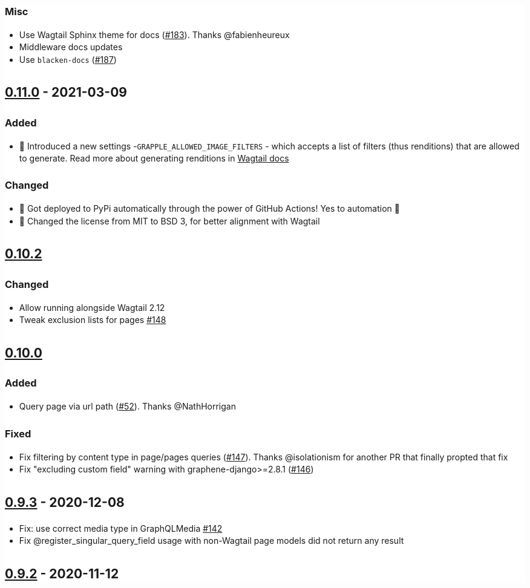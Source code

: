 ### Misc

-   Use Wagtail Sphinx theme for docs ([#183](https://github.com/torchbox/wagtail-grapple/pull/183)). Thanks @fabienheureux
-   Middleware docs updates
-   Use `blacken-docs` ([#187](https://github.com/torchbox/wagtail-grapple/pull/187))

## [0.11.0] - 2021-03-09

### Added

-   🚀 Introduced a new settings -`GRAPPLE_ALLOWED_IMAGE_FILTERS` - which accepts a list of filters (thus renditions) that are allowed to generate. Read more about generating renditions in [Wagtail docs](https://docs.wagtail.io/en/stable/advanced_topics/images/renditions.html#generating-renditions-in-python)

### Changed

-   🤖 Got deployed to PyPi automatically through the power of GitHub Actions! Yes to automation 🎉
-   📜 Changed the license from MIT to BSD 3, for better alignment with Wagtail

## [0.10.2]

### Changed

-   Allow running alongside Wagtail 2.12
-   Tweak exclusion lists for pages [#148](https://github.com/torchbox/wagtail-grapple/pull/148)

## [0.10.0]

### Added

-   Query page via url path ([#52](https://github.com/torchbox/wagtail-grapple/pull/52)). Thanks @NathHorrigan

### Fixed

-   Fix filtering by content type in page/pages queries ([#147](https://github.com/torchbox/wagtail-grapple/pull/147)). Thanks @isolationism for another PR that finally propted that fix
-   Fix "excluding custom field" warning with graphene-django>=2.8.1 ([#146](https://github.com/torchbox/wagtail-grapple/pull/146))

## [0.9.3] - 2020-12-08

-   Fix: use correct media type in GraphQLMedia [#142](https://github.com/torchbox/wagtail-grapple/pull/142)
-   Fix @register_singular_query_field usage with non-Wagtail page models did not return any result

## [0.9.2] - 2020-11-12


[unreleased]: https://github.com/torchbox/wagtail-grapple/compare/v0.19.2...HEAD
[0.19.2]: https://github.com/torchbox/wagtail-grapple/compare/v0.19.1...v0.19.2
[0.19.1]: https://github.com/torchbox/wagtail-grapple/compare/v0.19.0...v0.19.1
[0.19.0]: https://github.com/torchbox/wagtail-grapple/compare/v0.18.1...v0.19.0
[0.18.1]: https://github.com/torchbox/wagtail-grapple/compare/v0.18.0...v0.18.1
[0.18.0]: https://github.com/torchbox/wagtail-grapple/compare/v0.17.1...v0.18.0
[0.17.1]: https://github.com/torchbox/wagtail-grapple/compare/v0.17.0...v0.17.1
[0.17.0]: https://github.com/torchbox/wagtail-grapple/compare/v0.16.0...v0.17.0
[0.16.0]: https://github.com/torchbox/wagtail-grapple/compare/v0.15.1...v0.16.0
[0.15.1]: https://github.com/torchbox/wagtail-grapple/compare/v0.15.0...v0.15.1
[0.15.0]: https://github.com/torchbox/wagtail-grapple/compare/v0.14.1...v0.15.0
[0.14.1]: https://github.com/torchbox/wagtail-grapple/compare/v0.14.0...v0.14.1
[0.14.0]: https://github.com/torchbox/wagtail-grapple/compare/v0.13.0...v0.14.0
[0.13.0]: https://github.com/torchbox/wagtail-grapple/compare/v0.12.0...v0.13.0
[0.12.0]: https://github.com/torchbox/wagtail-grapple/compare/v0.11.0...v0.12.0
[0.11.0]: https://github.com/torchbox/wagtail-grapple/compare/v0.10.2...v0.11.0
[0.10.2]: https://github.com/torchbox/wagtail-grapple/compare/v0.10.0...v0.10.2
[0.10.0]: https://github.com/torchbox/wagtail-grapple/compare/v0.9.3...v0.10.0
[0.9.3]: https://github.com/torchbox/wagtail-grapple/compare/v0.9.2...v0.9.3
[0.9.2]: https://github.com/torchbox/wagtail-grapple/compare/v0.9.1...v0.9.2
[0.9.1]: https://github.com/torchbox/wagtail-grapple/compare/v0.9.0...v0.9.1
[0.9.0]: https://github.com/torchbox/wagtail-grapple/compare/v0.8.0...v0.9.0
[0.8.0]: https://github.com/torchbox/wagtail-grapple/compare/v0.7.0...v0.8.0
[0.7.0]: https://github.com/torchbox/wagtail-grapple/compare/v0.6.0...v0.7.0
[0.6.0]: https://github.com/torchbox/wagtail-grapple/compare/v0.4.8...v0.6.0
[0.4.8]: https://github.com/torchbox/wagtail-grapple/compare/v0.4.7...v0.4.8
[0.4.7]: https://github.com/torchbox/wagtail-grapple/compare/v0.4.0...v0.4.7
[0.4.0]: https://github.com/torchbox/wagtail-grapple/releases/tag/v0.4.0